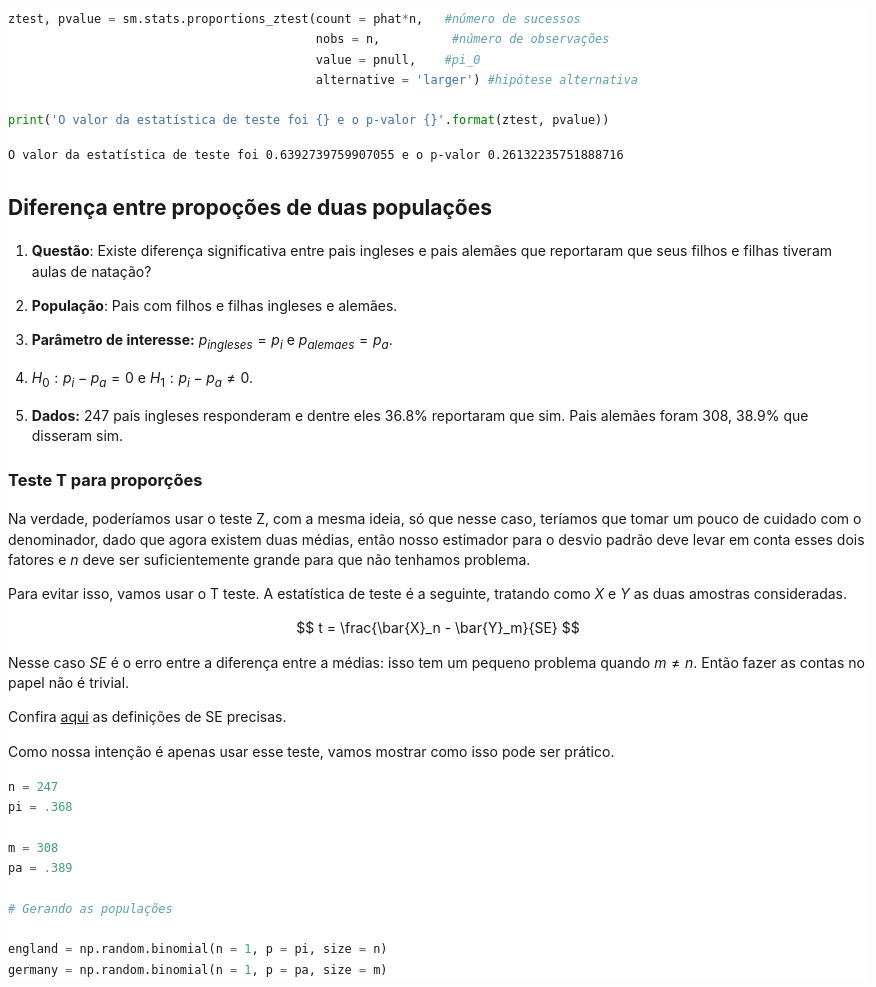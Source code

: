 
```python
ztest, pvalue = sm.stats.proportions_ztest(count = phat*n,   #número de sucessos
                                           nobs = n,          #número de observações
                                           value = pnull,    #pi_0
                                           alternative = 'larger') #hipótese alternativa 

print('O valor da estatística de teste foi {} e o p-valor {}'.format(ztest, pvalue))        
```

    O valor da estatística de teste foi 0.6392739759907055 e o p-valor 0.26132235751888716


## Diferença entre propoções de duas populações 

1. **Questão**: Existe diferença significativa entre pais ingleses e pais alemães que reportaram que seus filhos e filhas tiveram aulas de natação? 

2. **População**: Pais com filhos e filhas ingleses e alemães. 

3. **Parâmetro de interesse:** $p_{ingleses} = p_i$ e $p_{alemaes} = p_a$.  

4. $H_0: p_i - p_a = 0$ e $H_1: p_i - p_a \neq 0$. 

5. **Dados:** 247 pais ingleses responderam e dentre eles 36.8% reportaram que sim. Pais alemães foram 308, 38.9% que disseram sim. 

### Teste T para proporções 

Na verdade, poderíamos usar o teste Z, com a mesma ideia, só que nesse caso, teríamos que tomar um pouco de cuidado com o denominador, dado que agora existem duas médias, então nosso estimador para o desvio padrão deve levar em conta esses dois fatores e $n$ deve ser suficientemente grande para que não tenhamos problema. 

Para evitar isso, vamos usar o T teste. A estatística de teste é a seguinte, tratando como $X$ e $Y$ as duas amostras consideradas. 

$$
t = \frac{\bar{X}_n - \bar{Y}_m}{SE}
$$

Nesse caso $SE$ é o erro entre a diferença entre a médias: isso tem um pequeno problema quando $m \neq n$. Então fazer as contas no papel não é trivial. 

Confira [aqui](https://en.wikipedia.org/wiki/Student%27s_t-test#Independent_two-sample_t-test) as definições de SE precisas. 

Como nossa intenção é apenas usar esse teste, vamos mostrar como isso pode ser prático. 



```python
n = 247
pi = .368

m = 308
pa = .389

# Gerando as populações

england = np.random.binomial(n = 1, p = pi, size = n)
germany = np.random.binomial(n = 1, p = pa, size = m)
```
